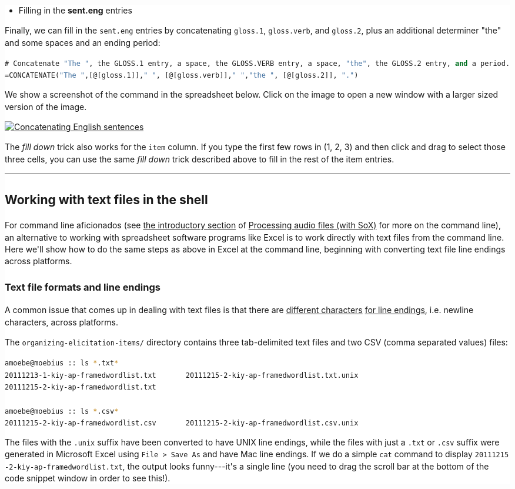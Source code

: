 
+ Filling in the **sent.eng** entries

Finally, we can fill in the `sent.eng` entries by concatenating
`gloss.1`, `gloss.verb`, and `gloss.2`, plus an additional determiner
"the" and some spaces and an ending period:

```vb
# Concatenate "The ", the GLOSS.1 entry, a space, the GLOSS.VERB entry, a space, "the", the GLOSS.2 entry, and a period.
=CONCATENATE("The ",[@[gloss.1]]," ", [@[gloss.verb]]," ","the ", [@[gloss.2]], ".")
```
We show a screenshot of the command in the spreadsheet below. Click
on the image to open a new window with a larger sized version of the image.

<a href="/static/blog/img/2013/05/20111215-2-kiy-ap-concat-sent-eng.png"><img
class="size-full wp-image-135" alt="Concatenating English sentences"
src="/static/blog/img/2013/05/20111215-2-kiy-ap-concat-sent-eng.png"
width="800" /></a> 

The *fill down* trick also works for the `item` column. If you type
the first few rows in (1, 2, 3) and then click and drag to select
those three cells, you can use the same *fill down* trick described
above to fill in the rest of the item entries.


---------------------------------------------------------

## <a id="text"></a>Working with text files in the shell ##

For command line aficionados (see
[the introductory section](..//processing-audio-files-sox/#intro)
of
[Processing audio files (with SoX)](..//processing-audio-files-sox/)
for more on the command line), an alternative to working with
spreadsheet software programs like Excel is to work directly with text
files from the command line. Here we'll show how to do the same steps
as above in Excel at the command line, beginning with converting text
file line endings across platforms.

### Text file formats and line endings ###

A common issue that comes up in dealing with text files is that there
are
[different characters](http://www.rfc-editor.org/EOLstory.txt) [for line endings](http://www.codinghorror.com/blog/2010/01/the-great-newline-schism.html),
i.e. newline characters, across platforms.

The `organizing-elicitation-items/` directory contains three
tab-delimited text files and two CSV (comma separated values) files:

```bash
amoebe@moebius :: ls *.txt*
20111213-1-kiy-ap-framedwordlist.txt       20111215-2-kiy-ap-framedwordlist.txt.unix
20111215-2-kiy-ap-framedwordlist.txt

amoebe@moebius :: ls *.csv*
20111215-2-kiy-ap-framedwordlist.csv       20111215-2-kiy-ap-framedwordlist.csv.unix
```
The files with the `.unix` suffix have been converted to have UNIX
line endings, while the files with just a `.txt` or `.csv` suffix were
generated in Microsoft Excel using `File > Save As` and have Mac line
endings. If we do a simple `cat` command to display
`20111215-2-kiy-ap-framedwordlist.txt`, the output looks funny---it's
a single line (you need to drag the scroll bar at the bottom of the
code snippet window in order to see this!).


[^1]: It's also a bad idea to include spaces in filenames, as we
[^2]: We created these HTML tables using the web-based
[^3]: Flip also has a GUI implementation called [LineBreak](https://code.google.com/p/linebreak/).
[^4]: `g++` is available from [Xcode](https://developer.apple.com/xcode/) command line tools, which
[^5]: The directory structure graphics are done via the command line